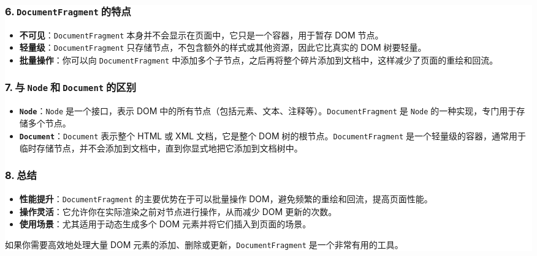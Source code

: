 ### 6. **`DocumentFragment` 的特点**

- **不可见**：`DocumentFragment` 本身并不会显示在页面中，它只是一个容器，用于暂存 DOM 节点。
- **轻量级**：`DocumentFragment` 只存储节点，不包含额外的样式或其他资源，因此它比真实的 DOM 树要轻量。
- **批量操作**：你可以向 `DocumentFragment` 中添加多个子节点，之后再将整个碎片添加到文档中，这样减少了页面的重绘和回流。

### 7. **与 `Node` 和 `Document` 的区别**

- **`Node`**：`Node` 是一个接口，表示 DOM 中的所有节点（包括元素、文本、注释等）。`DocumentFragment` 是 `Node` 的一种实现，专门用于存储多个节点。
- **`Document`**：`Document` 表示整个 HTML 或 XML 文档，它是整个 DOM 树的根节点。`DocumentFragment` 是一个轻量级的容器，通常用于临时存储节点，并不会添加到文档中，直到你显式地把它添加到文档树中。

### 8. **总结**

- **性能提升**：`DocumentFragment` 的主要优势在于可以批量操作 DOM，避免频繁的重绘和回流，提高页面性能。
- **操作灵活**：它允许你在实际渲染之前对节点进行操作，从而减少 DOM 更新的次数。
- **使用场景**：尤其适用于动态生成多个 DOM 元素并将它们插入到页面的场景。

如果你需要高效地处理大量 DOM 元素的添加、删除或更新，`DocumentFragment` 是一个非常有用的工具。

